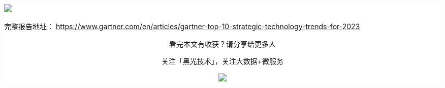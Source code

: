 ![](blog/2022/gartner-2023-top-10-tech/imgs/12.png)

完整报告地址： https://www.gartner.com/en/articles/gartner-top-10-strategic-technology-trends-for-2023




<center>
看完本文有收获？请分享给更多人

关注「黑光技术」，关注大数据+微服务

![](/img/qrcode_helight_tech.jpg)

</center>
